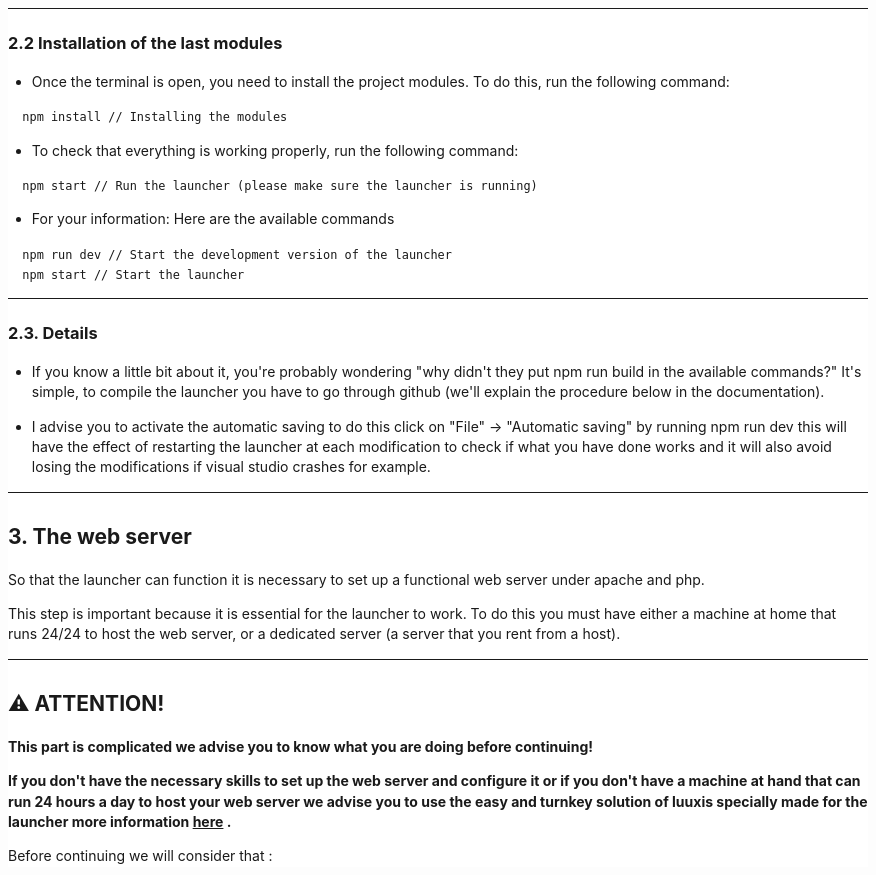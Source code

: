 ___

### 2.2 Installation of the last modules

- Once the terminal is open, you need to install the project modules. To do this, run the following command:

```console
  npm install // Installing the modules
```

- To check that everything is working properly, run the following command:

```console
  npm start // Run the launcher (please make sure the launcher is running) 
```

- For your information: Here are the available commands
```console
  npm run dev // Start the development version of the launcher
  npm start // Start the launcher
```
___
### 2.3. Details

- If you know a little bit about it, you're probably wondering "why didn't they put npm run build in the available commands?" It's simple, to compile the launcher you have to go through github (we'll explain the procedure below in the documentation).

- I advise you to activate the automatic saving to do this click on "File" -> "Automatic saving" by running npm run dev this will have the effect of restarting the launcher at each modification to check if what you have done works and it will also avoid losing the modifications if visual studio crashes for example.

___
## 3. The web server

So that the launcher can function it is necessary to set up a functional web server under apache and php.

This step is important because it is essential for the launcher to work.
To do this you must have either a machine at home that runs 24/24 to host the web server, or a dedicated server (a server that you rent from a host).
___

## ⚠️ ATTENTION!
**This part is complicated we advise you to know what you are doing before continuing!**

**If you don't have the necessary skills to set up the web server and configure it or if you don't have a machine at hand that can run 24 hours a day to host your web server we advise you to use the easy and turnkey solution of luuxis specially made for the launcher more information [here](https://dev.luuxis.fr/) .**

Before continuing we will consider that : 
